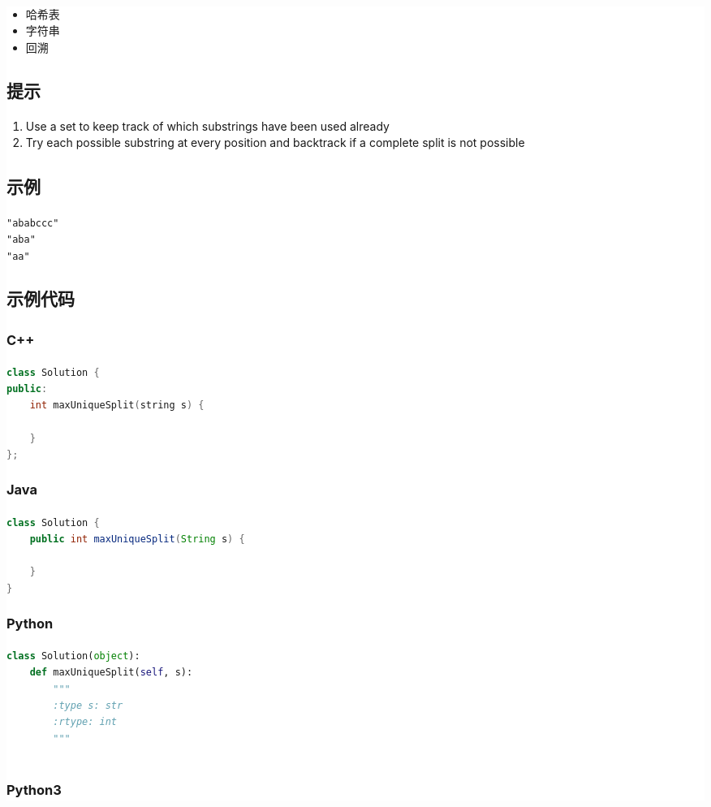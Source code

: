 - 哈希表
- 字符串
- 回溯

## 提示

1. Use a set to keep track of which substrings have been used already
2. Try each possible substring at every position and backtrack if a complete split is not possible

## 示例

```
"ababccc"
"aba"
"aa"
```

## 示例代码

### C++

```cpp
class Solution {
public:
    int maxUniqueSplit(string s) {
        
    }
};
```

### Java

```java
class Solution {
    public int maxUniqueSplit(String s) {
        
    }
}
```

### Python

```python
class Solution(object):
    def maxUniqueSplit(self, s):
        """
        :type s: str
        :rtype: int
        """
        
```

### Python3
